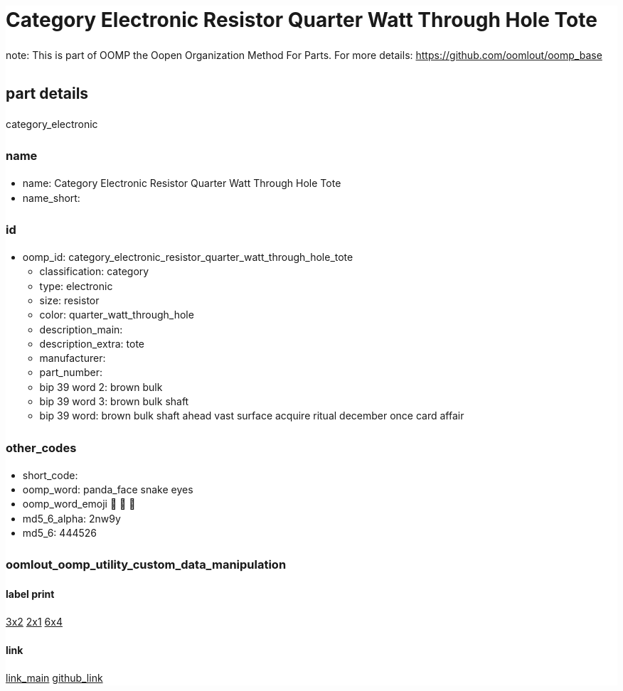 # Category Electronic Resistor Quarter Watt Through Hole Tote  

note: This is part of OOMP the Oopen Organization Method For Parts. For more details: https://github.com/oomlout/oomp_base

##  part details



category_electronic

### name
* name: Category Electronic Resistor Quarter Watt Through Hole Tote
* name_short: 
### id
* oomp_id: category_electronic_resistor_quarter_watt_through_hole_tote
  * classification: category
  * type: electronic
  * size: resistor
  * color: quarter_watt_through_hole
  * description_main: 
  * description_extra: tote
  * manufacturer: 
  * part_number: 
  * bip 39 word 2: brown bulk
  * bip 39 word 3: brown bulk shaft
  * bip 39 word: brown bulk shaft ahead vast surface acquire ritual december once card affair

### other_codes
* short_code: 
* oomp_word: panda_face snake eyes
* oomp_word_emoji :panda_face: :snake: :eyes:
* md5_6_alpha: 2nw9y
* md5_6: 444526






### oomlout_oomp_utility_custom_data_manipulation
#### label print
[3x2](http://192.168.1.245:1112/?label=oomp%202nw9y)
[2x1](http://192.168.1.242:1112/?label=oomp%202nw9y)
[6x4](http://192.168.1.55:1112/?label=oomp%202nw9y)    

#### link

[link_main](https://github.com/oomlout/oomlout_oomp_current_version_messy/tree/main/parts/category_electronic_resistor_quarter_watt_through_hole_tote) [github_link](https://github.com/oomlout/oomlout_oomp_part_src/tree/main/parts/category_electronic_resistor_quarter_watt_through_hole_tote)                             
